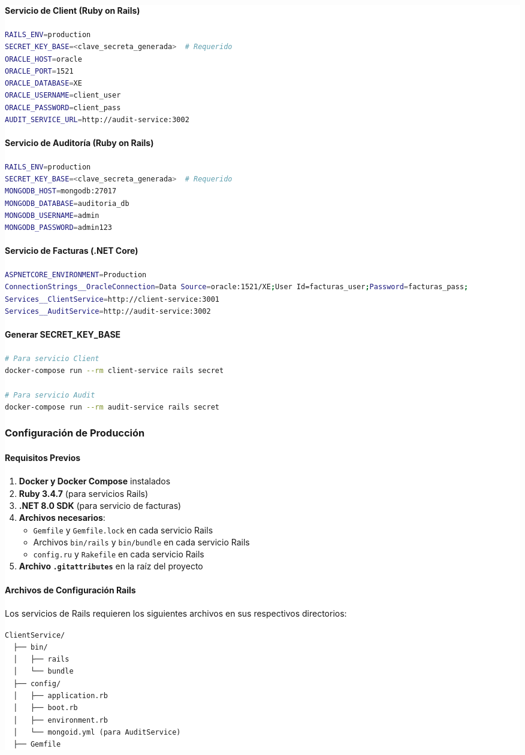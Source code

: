 #### Servicio de Client (Ruby on Rails)
```bash
RAILS_ENV=production
SECRET_KEY_BASE=<clave_secreta_generada>  # Requerido
ORACLE_HOST=oracle
ORACLE_PORT=1521
ORACLE_DATABASE=XE
ORACLE_USERNAME=client_user
ORACLE_PASSWORD=client_pass
AUDIT_SERVICE_URL=http://audit-service:3002
```

#### Servicio de Auditoría (Ruby on Rails)
```bash
RAILS_ENV=production
SECRET_KEY_BASE=<clave_secreta_generada>  # Requerido
MONGODB_HOST=mongodb:27017
MONGODB_DATABASE=auditoria_db
MONGODB_USERNAME=admin
MONGODB_PASSWORD=admin123
```

#### Servicio de Facturas (.NET Core)
```bash
ASPNETCORE_ENVIRONMENT=Production
ConnectionStrings__OracleConnection=Data Source=oracle:1521/XE;User Id=facturas_user;Password=facturas_pass;
Services__ClientService=http://client-service:3001
Services__AuditService=http://audit-service:3002
```

#### Generar SECRET_KEY_BASE
```bash
# Para servicio Client
docker-compose run --rm client-service rails secret

# Para servicio Audit
docker-compose run --rm audit-service rails secret
```

### Configuración de Producción

#### Requisitos Previos
1. **Docker y Docker Compose** instalados
2. **Ruby 3.4.7** (para servicios Rails)
3. **.NET 8.0 SDK** (para servicio de facturas)
4. **Archivos necesarios**:
   - `Gemfile` y `Gemfile.lock` en cada servicio Rails
   - Archivos `bin/rails` y `bin/bundle` en cada servicio Rails
   - `config.ru` y `Rakefile` en cada servicio Rails
5. **Archivo `.gitattributes`** en la raíz del proyecto

#### Archivos de Configuración Rails
Los servicios de Rails requieren los siguientes archivos en sus respectivos directorios:
```
ClientService/
  ├── bin/
  │   ├── rails
  │   └── bundle
  ├── config/
  │   ├── application.rb
  │   ├── boot.rb
  │   ├── environment.rb
  │   └── mongoid.yml (para AuditService)
  ├── Gemfile
```